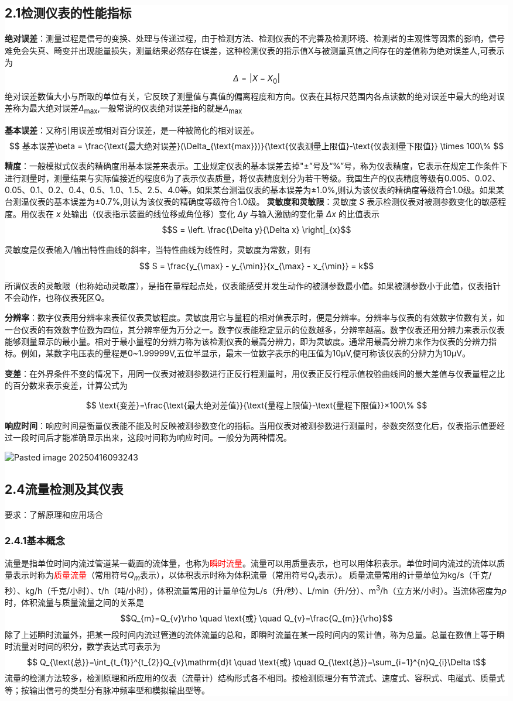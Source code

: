 ## 2.1检测仪表的性能指标

**绝对误差**：测量过程是信号的变换、处理与传递过程，由于检测方法、检测仪表的不完善及检测环境、检测者的主观性等因素的影响，信号难免会失真、畸变并出现能量损失，测量结果必然存在误差，这种检测仪表的指示值X与被测量真值之间存在的差值称为绝对误差人,可表示为
$$
\Delta=|X-X_0|
$$
绝对误差数值大小与所取的单位有关，它反映了测量值与真值的偏离程度和方向。仪表在其标尺范围内各点读数的绝对误差中最大的绝对误差称为最大绝对误差$\Delta_\mathrm{max}$,一般常说的仪表绝对误差指的就是$\Delta_\mathrm{max}$ 

**基本误差**：又称引用误差或相对百分误差，是一种被简化的相对误差。
$$
 基本误差\beta = \frac{\text{最大绝对误差}(\Delta_{\text{max}})}{\text{仪表测量上限值}-\text{仪表测量下限值}} \times 100\%
$$

**精度**：一般模拟式仪表的精确度用基本误差来表示。工业规定仪表的基本误差去掉"±”号及“%”号，称为仪表精度，它表示在规定工作条件下进行测量时，测量结果与实际值接近的程度6为了表示仪表质量，将仪表精度划分为若干等级。我国生产的仪表精度等级有0.005、0.02、0.05、0.1、0.2、0.4、0.5、1.0、1.5、2.5、4.0等。如果某台测温仪表的基本误差为±1.0%,则认为该仪表的精确度等级符合1.0级。如果某台测温仪表的基本误差为±0.7%,则认为该仪表的精确度等级符合1.0级。
**灵敏度和灵敏限**：灵敏度 $S$ 表示检测仪表对被测参数变化的敏感程度。用仪表在 $x$ 处输出（仪表指示装置的线位移或角位移）变化 $\Delta y$ 与输入激励的变化量 $\Delta x$ 的比值表示
$$S = \left. \frac{\Delta y}{\Delta x} \right|_{x}$$

灵敏度是仪表输入/输出特性曲线的斜率，当特性曲线为线性时，灵敏度为常数，则有
$$
S = \frac{y_{\max} - y_{\min}}{x_{\max} - x_{\min}} = k$$

所谓仪表的灵敏限（也称始动灵敏度），是指在量程起点处，仪表能感受并发生动作的被测参数最小值。如果被测参数小于此值，仪表指针不会动作，也称仪表死区Q。

**分辨率**：数字仪表用分辨率来表征仪表灵敏程度。灵敏度用它与量程的相对值表示时，便是分辨率。分辨率与仪表的有效数字位数有关，如一台仪表的有效数字位数为四位，其分辨率便为万分之一。数字仪表能稳定显示的位数越多，分辨率越高。数字仪表还用分辨力来表示仪表能够测量显示的最小量。相对于最小量程的分辨力称为该检测仪表的最高分辨力，即为灵敏度。通常用最高分辨力来作为仪表的分辨力指标。例如，某数字电压表的量程是0~1.99999V,五位半显示，最末一位数字表示的电压值为10μV,便可称该仪表的分辨力为10μV。

**变差**：在外界条件不变的情况下，用同一仪表对被测参数进行正反行程测量时，用仪表正反行程示值校验曲线间的最大差值与仪表量程之比的百分数来表示变差，计算公式为

$$
\text{变差}=\frac{\text{最大绝对差值}}{\text{量程上限值}-\text{量程下限值}}×100\%
$$

**响应时间**：响应时间是衡量仪表能不能及时反映被测参数变化的指标。当用仪表对被测参数进行测量时，参数突然变化后，仪表指示值要经过一段时间后才能准确显示出来，这段吋间称为响应时间。一般分为两种情况。


![Pasted image 20250416093243](https://gcore.jsdelivr.net/gh/chencxt/PicStore/img/20250418175929937.png)

## 2.4流量检测及其仪表
要求：了解原理和应用场合
### 2.4.1基本概念
流量是指单位时间内流过管道某一截面的流体量，也称为<font color="#ff0000">瞬时流量</font>。流量可以用质量表示，也可以用体积表示。单位时间内流过的流体以质量表示时称为<font color="#ff0000">质量流量</font>（常用符号$Q_{m}$表示），以体积表示时称为体积流量（常用符号$Q_{v}$表示）。
质量流量常用的计量单位为$\mathrm{kg/s}$（千克/秒）、$\mathrm{kg/h}$（千克/小时）、$\mathrm{t/h}$（吨/小时），体积流量常用的计量单位为$\mathrm{L/s}$（升/秒）、$\mathrm{L/min}$（升/分）、$\mathrm{m}^{3}/\mathrm{h}$（立方米/小时）。当流体密度为$\rho$时，体积流量与质量流量之间的关系是
$$Q_{m}=Q_{v}\rho \quad \text{或} \quad Q_{v}=\frac{Q_{m}}{\rho}$$
除了上述瞬时流量外，把某一段时间内流过管道的流体流量的总和，即瞬时流量在某一段时间内的累计值，称为总量。总量在数值上等于瞬时流量对时间的积分，数学表达式可表示为
$$
Q_{\text{总}}=\int_{t_{1}}^{t_{2}}Q_{v}\mathrm{d}t \quad \text{或} \quad Q_{\text{总}}=\sum_{i=1}^{n}Q_{i}\Delta t$$
流量的检测方法较多，检测原理和所应用的仪表（流量计）结构形式各不相同。按检测原理分有节流式、速度式、容积式、电磁式、质量式等；按输出信号的类型分有脉冲频率型和模拟输出型等。
